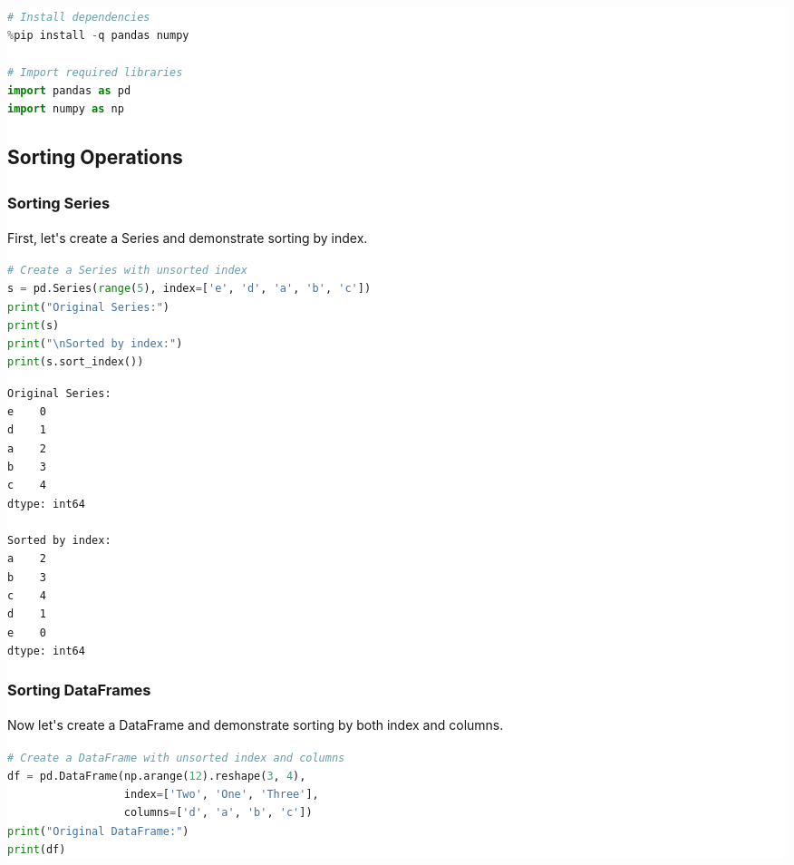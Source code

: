 
```python
# Install dependencies
%pip install -q pandas numpy

# Import required libraries
import pandas as pd
import numpy as np
```

## Sorting Operations

### Sorting Series
First, let's create a Series and demonstrate sorting by index.


```python
# Create a Series with unsorted index
s = pd.Series(range(5), index=['e', 'd', 'a', 'b', 'c'])
print("Original Series:")
print(s)
print("\nSorted by index:")
print(s.sort_index())
```

    Original Series:
    e    0
    d    1
    a    2
    b    3
    c    4
    dtype: int64
    
    Sorted by index:
    a    2
    b    3
    c    4
    d    1
    e    0
    dtype: int64


### Sorting DataFrames
Now let's create a DataFrame and demonstrate sorting by both index and columns.


```python
# Create a DataFrame with unsorted index and columns
df = pd.DataFrame(np.arange(12).reshape(3, 4),
                  index=['Two', 'One', 'Three'],
                  columns=['d', 'a', 'b', 'c'])
print("Original DataFrame:")
print(df)
```
